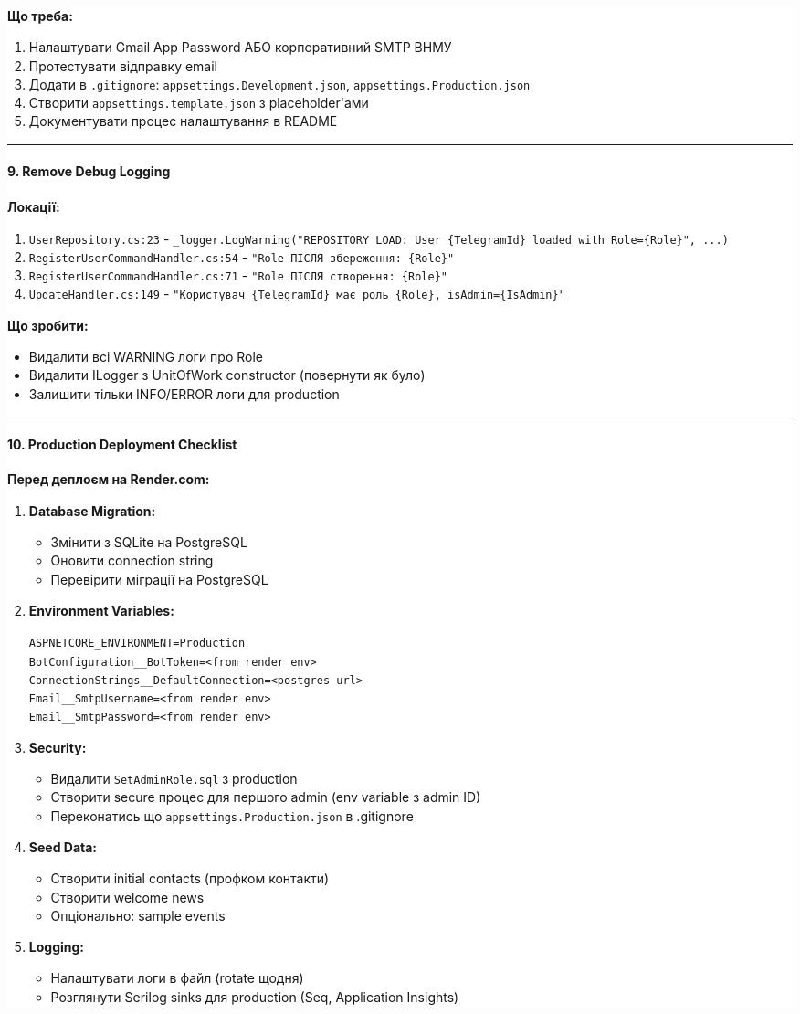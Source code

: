 **Що треба:**
1. Налаштувати Gmail App Password АБО корпоративний SMTP ВНМУ
2. Протестувати відправку email
3. Додати в `.gitignore`: `appsettings.Development.json`, `appsettings.Production.json`
4. Створити `appsettings.template.json` з placeholder'ами
5. Документувати процес налаштування в README

---

#### 9. **Remove Debug Logging**
**Локації:**
1. `UserRepository.cs:23` - `_logger.LogWarning("REPOSITORY LOAD: User {TelegramId} loaded with Role={Role}", ...)`
2. `RegisterUserCommandHandler.cs:54` - `"Role ПІСЛЯ збереження: {Role}"`
3. `RegisterUserCommandHandler.cs:71` - `"Role ПІСЛЯ створення: {Role}"`
4. `UpdateHandler.cs:149` - `"Користувач {TelegramId} має роль {Role}, isAdmin={IsAdmin}"`

**Що зробити:**
- Видалити всі WARNING логи про Role
- Видалити ILogger з UnitOfWork constructor (повернути як було)
- Залишити тільки INFO/ERROR логи для production

---

#### 10. **Production Deployment Checklist**
**Перед деплоєм на Render.com:**

1. **Database Migration:**
   - Змінити з SQLite на PostgreSQL
   - Оновити connection string
   - Перевірити міграції на PostgreSQL

2. **Environment Variables:**
   ```
   ASPNETCORE_ENVIRONMENT=Production
   BotConfiguration__BotToken=<from render env>
   ConnectionStrings__DefaultConnection=<postgres url>
   Email__SmtpUsername=<from render env>
   Email__SmtpPassword=<from render env>
   ```

3. **Security:**
   - Видалити `SetAdminRole.sql` з production
   - Створити secure процес для першого admin (env variable з admin ID)
   - Переконатись що `appsettings.Production.json` в .gitignore

4. **Seed Data:**
   - Створити initial contacts (профком контакти)
   - Створити welcome news
   - Опціонально: sample events

5. **Logging:**
   - Налаштувати логи в файл (rotate щодня)
   - Розглянути Serilog sinks для production (Seq, Application Insights)
